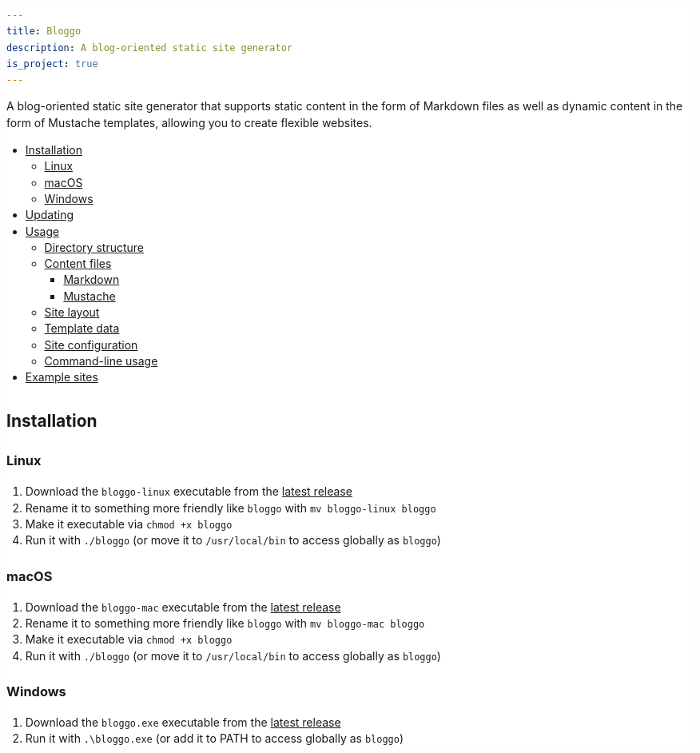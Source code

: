 ```yaml
---
title: Bloggo
description: A blog-oriented static site generator
is_project: true
---
```


A blog-oriented static site generator that supports static content in the form of Markdown files as well as 
dynamic content in the form of Mustache templates, allowing you to create flexible websites.

- [Installation](#installation)
  - [Linux](#linux)
  - [macOS](#macos)
  - [Windows](#windows)
- [Updating](#updating)
- [Usage](#usage)
  - [Directory structure](#directory-structure)
  - [Content files](#content-files)
    - [Markdown](#markdown)
    - [Mustache](#mustache)
  - [Site layout](#site-layout)
  - [Template data](#template-data)
  - [Site configuration](#site-configuration)
  - [Command-line usage](#command-line-usage)
- [Example sites](#example-sites)

## Installation

<a name="linux"></a>
### Linux

1. Download the `bloggo-linux` executable from the [latest release](https://github.com/soynomm/bloggo/releases)
2. Rename it to something more friendly like `bloggo` with `mv bloggo-linux bloggo`
3. Make it executable via `chmod +x bloggo`
4. Run it with `./bloggo` (or move it to `/usr/local/bin` to access globally as `bloggo`)

<a name="macos"></a>
### macOS

1. Download the `bloggo-mac` executable from the [latest release](https://github.com/soynomm/bloggo/releases)
2. Rename it to something more friendly like `bloggo` with `mv bloggo-mac bloggo`
3. Make it executable via `chmod +x bloggo`
4. Run it with `./bloggo` (or move it to `/usr/local/bin` to access globally as `bloggo`)

<a name="windows"></a>
### Windows

1. Download the `bloggo.exe` executable from the [latest release](https://github.com/soynomm/bloggo/releases)
3. Run it with `.\bloggo.exe` (or add it to PATH to access globally as `bloggo`)
